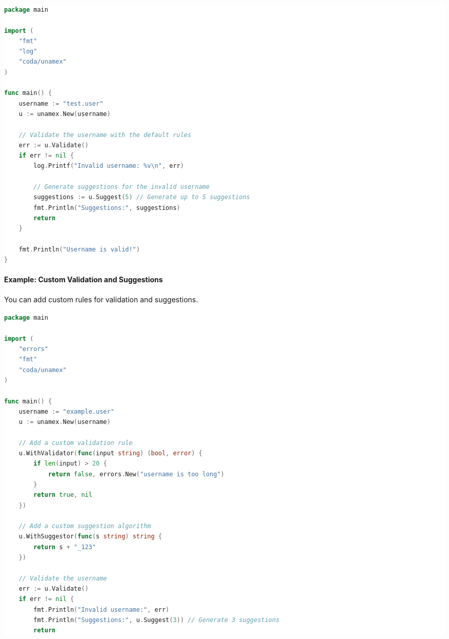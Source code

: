 ```go
package main

import (
	"fmt"
	"log"
	"coda/unamex"
)

func main() {
	username := "test.user"
	u := unamex.New(username)

	// Validate the username with the default rules
	err := u.Validate()
	if err != nil {
		log.Printf("Invalid username: %v\n", err)

		// Generate suggestions for the invalid username
		suggestions := u.Suggest(5) // Generate up to 5 suggestions
		fmt.Println("Suggestions:", suggestions)
		return
	}

	fmt.Println("Username is valid!")
}
```



#### Example: Custom Validation and Suggestions

You can add custom rules for validation and suggestions.

```go
package main

import (
	"errors"
	"fmt"
	"coda/unamex"
)

func main() {
	username := "example.user"
	u := unamex.New(username)

	// Add a custom validation rule
	u.WithValidator(func(input string) (bool, error) {
		if len(input) > 20 {
			return false, errors.New("username is too long")
		}
		return true, nil
	})

	// Add a custom suggestion algorithm
	u.WithSuggestor(func(s string) string {
		return s + "_123"
	})

	// Validate the username
	err := u.Validate()
	if err != nil {
		fmt.Println("Invalid username:", err)
		fmt.Println("Suggestions:", u.Suggest(3)) // Generate 3 suggestions
		return
```